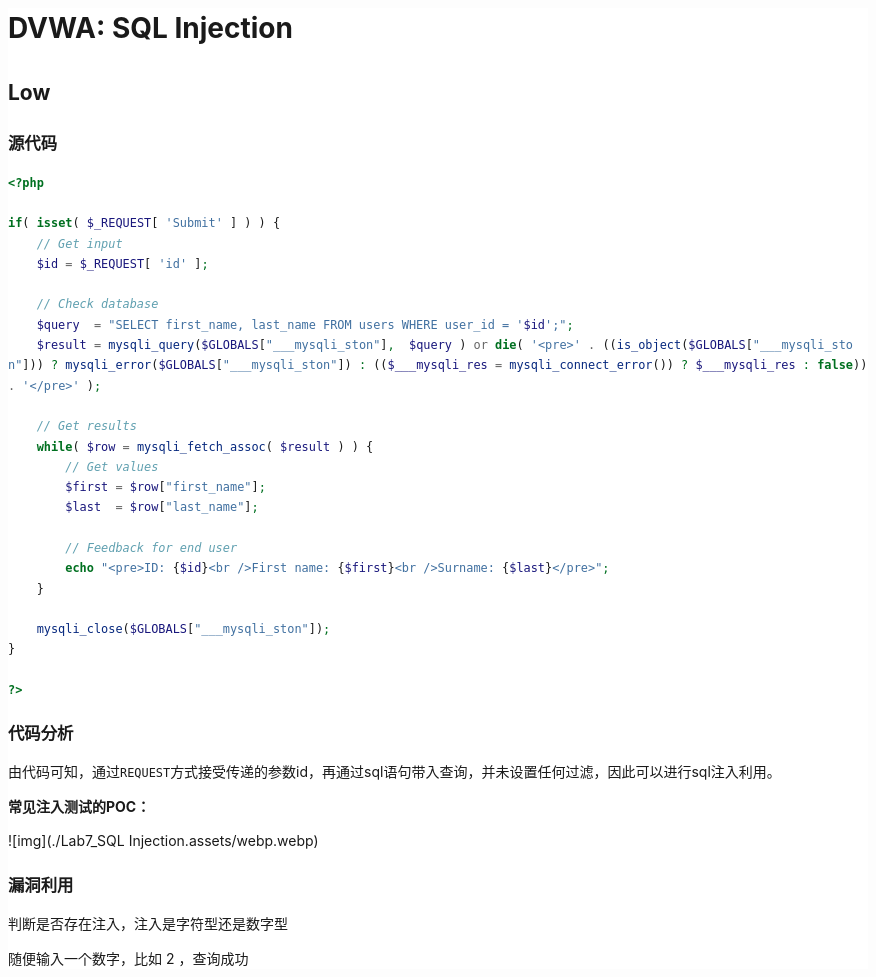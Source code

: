# DVWA: SQL Injection

## Low

### 源代码

```php
<?php

if( isset( $_REQUEST[ 'Submit' ] ) ) {
    // Get input
    $id = $_REQUEST[ 'id' ];

    // Check database
    $query  = "SELECT first_name, last_name FROM users WHERE user_id = '$id';";
    $result = mysqli_query($GLOBALS["___mysqli_ston"],  $query ) or die( '<pre>' . ((is_object($GLOBALS["___mysqli_ston"])) ? mysqli_error($GLOBALS["___mysqli_ston"]) : (($___mysqli_res = mysqli_connect_error()) ? $___mysqli_res : false)) . '</pre>' );

    // Get results
    while( $row = mysqli_fetch_assoc( $result ) ) {
        // Get values
        $first = $row["first_name"];
        $last  = $row["last_name"];

        // Feedback for end user
        echo "<pre>ID: {$id}<br />First name: {$first}<br />Surname: {$last}</pre>";
    }

    mysqli_close($GLOBALS["___mysqli_ston"]);
}

?>
```



### 代码分析

由代码可知，通过`REQUEST`方式接受传递的参数id，再通过sql语句带入查询，并未设置任何过滤，因此可以进行sql注入利用。

**常见注入测试的POC：**

![img](./Lab7_SQL Injection.assets/webp.webp)



### 漏洞利用

判断是否存在注入，注入是字符型还是数字型

随便输入一个数字，比如 2 ，查询成功
